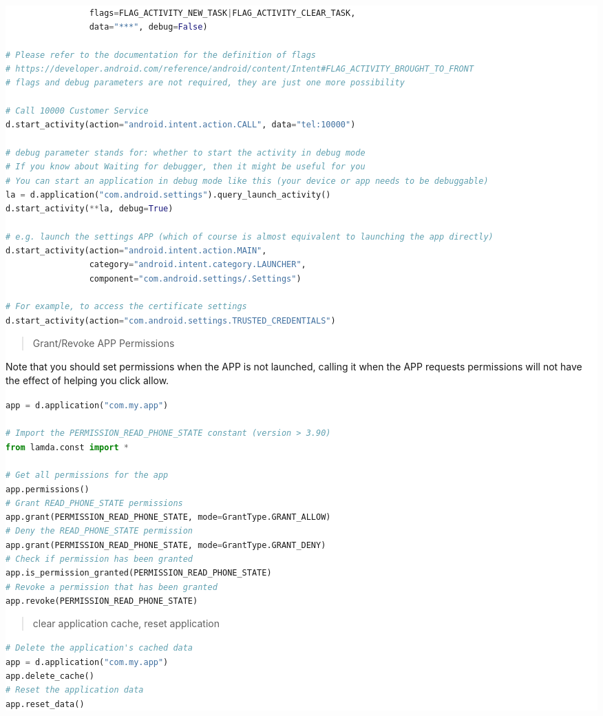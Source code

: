```python
                 flags=FLAG_ACTIVITY_NEW_TASK|FLAG_ACTIVITY_CLEAR_TASK,
                 data="***", debug=False)

# Please refer to the documentation for the definition of flags
# https://developer.android.com/reference/android/content/Intent#FLAG_ACTIVITY_BROUGHT_TO_FRONT
# flags and debug parameters are not required, they are just one more possibility

# Call 10000 Customer Service
d.start_activity(action="android.intent.action.CALL", data="tel:10000")

# debug parameter stands for: whether to start the activity in debug mode
# If you know about Waiting for debugger, then it might be useful for you
# You can start an application in debug mode like this (your device or app needs to be debuggable)
la = d.application("com.android.settings").query_launch_activity()
d.start_activity(**la, debug=True)

# e.g. launch the settings APP (which of course is almost equivalent to launching the app directly)
d.start_activity(action="android.intent.action.MAIN",
                 category="android.intent.category.LAUNCHER",
                 component="com.android.settings/.Settings")

# For example, to access the certificate settings
d.start_activity(action="com.android.settings.TRUSTED_CREDENTIALS")
```

> Grant/Revoke APP Permissions

Note that you should set permissions when the APP is not launched, calling it when the APP requests permissions will not have the effect of helping you click allow.

```python
app = d.application("com.my.app")

# Import the PERMISSION_READ_PHONE_STATE constant (version > 3.90)
from lamda.const import *

# Get all permissions for the app
app.permissions()
# Grant READ_PHONE_STATE permissions
app.grant(PERMISSION_READ_PHONE_STATE, mode=GrantType.GRANT_ALLOW)
# Deny the READ_PHONE_STATE permission
app.grant(PERMISSION_READ_PHONE_STATE, mode=GrantType.GRANT_DENY)
# Check if permission has been granted
app.is_permission_granted(PERMISSION_READ_PHONE_STATE)
# Revoke a permission that has been granted
app.revoke(PERMISSION_READ_PHONE_STATE)
```

> clear application cache, reset application

```python
# Delete the application's cached data
app = d.application("com.my.app")
app.delete_cache()
# Reset the application data
app.reset_data()
```

